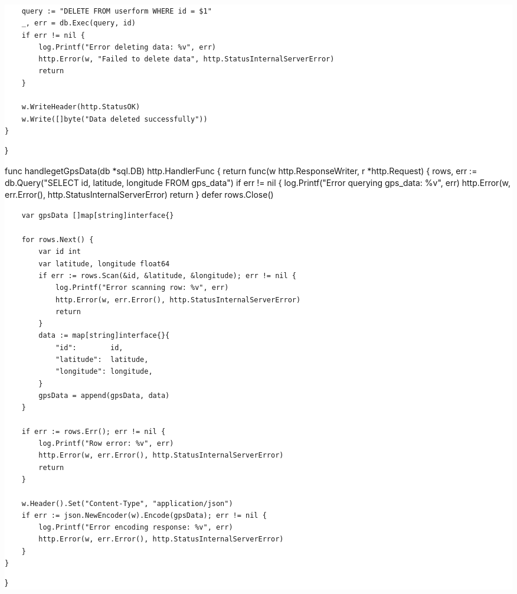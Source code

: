 		query := "DELETE FROM userform WHERE id = $1"
		_, err = db.Exec(query, id)
		if err != nil {
			log.Printf("Error deleting data: %v", err)
			http.Error(w, "Failed to delete data", http.StatusInternalServerError)
			return
		}

		w.WriteHeader(http.StatusOK)
		w.Write([]byte("Data deleted successfully"))
	}
}

func handlegetGpsData(db *sql.DB) http.HandlerFunc {
	return func(w http.ResponseWriter, r *http.Request) {
		rows, err := db.Query("SELECT id, latitude, longitude FROM gps_data")
		if err != nil {
			log.Printf("Error querying gps_data: %v", err)
			http.Error(w, err.Error(), http.StatusInternalServerError)
			return
		}
		defer rows.Close()

		var gpsData []map[string]interface{}

		for rows.Next() {
			var id int
			var latitude, longitude float64
			if err := rows.Scan(&id, &latitude, &longitude); err != nil {
				log.Printf("Error scanning row: %v", err)
				http.Error(w, err.Error(), http.StatusInternalServerError)
				return
			}
			data := map[string]interface{}{
				"id":        id,
				"latitude":  latitude,
				"longitude": longitude,
			}
			gpsData = append(gpsData, data)
		}

		if err := rows.Err(); err != nil {
			log.Printf("Row error: %v", err)
			http.Error(w, err.Error(), http.StatusInternalServerError)
			return
		}

		w.Header().Set("Content-Type", "application/json")
		if err := json.NewEncoder(w).Encode(gpsData); err != nil {
			log.Printf("Error encoding response: %v", err)
			http.Error(w, err.Error(), http.StatusInternalServerError)
		}
	}
}

